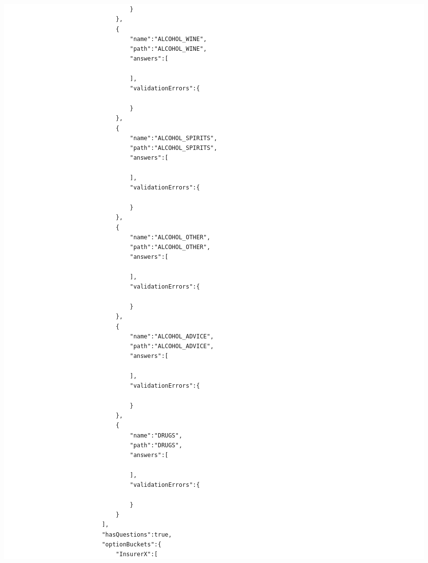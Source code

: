                                         }
                                    },
                                    {
                                        "name":"ALCOHOL_WINE",
                                        "path":"ALCOHOL_WINE",
                                        "answers":[

                                        ],
                                        "validationErrors":{

                                        }
                                    },
                                    {
                                        "name":"ALCOHOL_SPIRITS",
                                        "path":"ALCOHOL_SPIRITS",
                                        "answers":[

                                        ],
                                        "validationErrors":{

                                        }
                                    },
                                    {
                                        "name":"ALCOHOL_OTHER",
                                        "path":"ALCOHOL_OTHER",
                                        "answers":[

                                        ],
                                        "validationErrors":{

                                        }
                                    },
                                    {
                                        "name":"ALCOHOL_ADVICE",
                                        "path":"ALCOHOL_ADVICE",
                                        "answers":[

                                        ],
                                        "validationErrors":{

                                        }
                                    },
                                    {
                                        "name":"DRUGS",
                                        "path":"DRUGS",
                                        "answers":[

                                        ],
                                        "validationErrors":{

                                        }
                                    }
                                ],
                                "hasQuestions":true,
                                "optionBuckets":{
                                    "InsurerX":[
